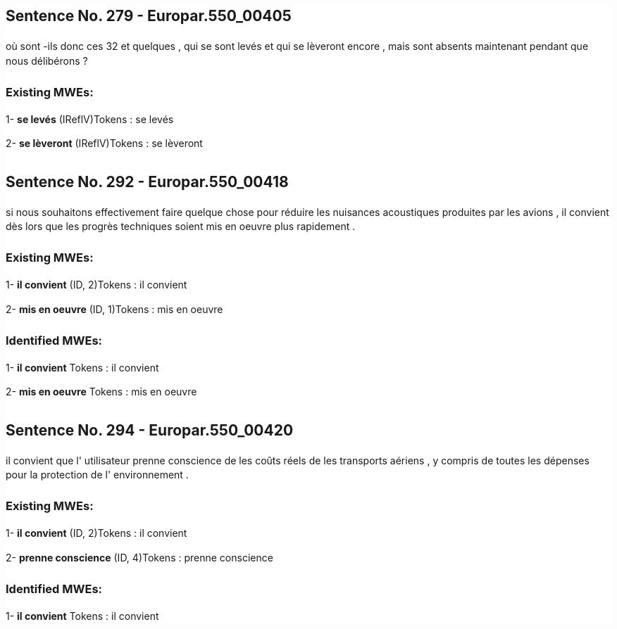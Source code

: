 ## Sentence No. 279 - Europar.550_00405
où sont -ils donc ces 32 et quelques , qui se sont levés et qui se lèveront encore , mais sont absents maintenant pendant que nous délibérons ? 
### Existing MWEs: 
1- **se levés** (IReflV)Tokens : 
se
levés

2- **se lèveront** (IReflV)Tokens : 
se
lèveront

## Sentence No. 292 - Europar.550_00418
si nous souhaitons effectivement faire quelque chose pour réduire les nuisances acoustiques produites par les avions , il convient dès lors que les progrès techniques soient mis en oeuvre plus rapidement . 
### Existing MWEs: 
1- **il convient** (ID, 2)Tokens : 
il
convient

2- **mis en oeuvre** (ID, 1)Tokens : 
mis
en
oeuvre

### Identified MWEs: 
1- **il convient** Tokens : 
il
convient

2- **mis en oeuvre** Tokens : 
mis
en
oeuvre

## Sentence No. 294 - Europar.550_00420
il convient que l' utilisateur prenne conscience de les coûts réels de les transports aériens , y compris de toutes les dépenses pour la protection de l' environnement . 
### Existing MWEs: 
1- **il convient** (ID, 2)Tokens : 
il
convient

2- **prenne conscience** (ID, 4)Tokens : 
prenne
conscience

### Identified MWEs: 
1- **il convient** Tokens : 
il
convient
